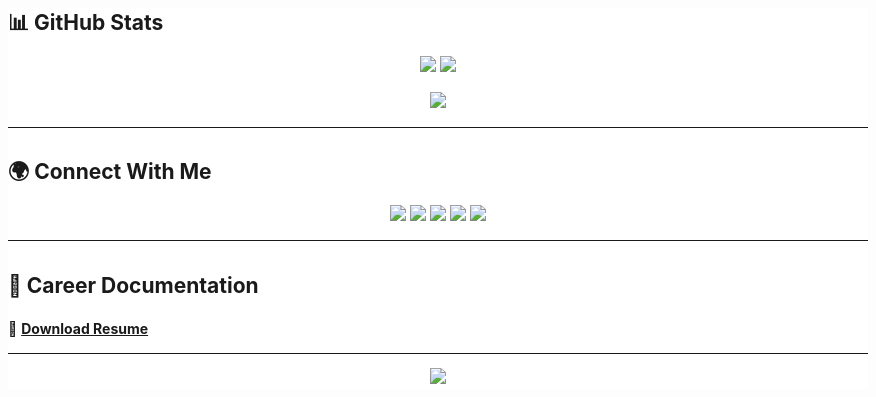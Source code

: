 
## 📊 GitHub Stats
<p align="center">
  <img src="https://github-readme-stats.vercel.app/api?username=SamarthHeble&show_icons=true&theme=radical&hide_border=true&bg_color=0D1117&title_color=00FFFF&icon_color=00FFFF" height="160px"/>
  <img src="https://github-readme-streak-stats.herokuapp.com/?user=SamarthHeble&theme=radical&hide_border=true&background=0D1117&ring=00FFFF&fire=00FFFF&currStreakLabel=00FFFF" height="160px"/>
</p>

<p align="center">
  <img src="https://github-readme-activity-graph.vercel.app/graph?username=SamarthHeble&bg_color=0D1117&color=00FFFF&line=00FFFF&point=FFFFFF&hide_border=true" />
</p>

---

## 🌍 Connect With Me
<p align="center">
  <a href="https://portfolio-two-smoky-93.vercel.app/"><img src="https://img.shields.io/badge/Portfolio-00C7B7?style=for-the-badge&logo=vercel&logoColor=white"/></a>
  <a href="https://www.linkedin.com/in/samarth-heble-9a67342ba/"><img src="https://img.shields.io/badge/LinkedIn-0077B5?style=for-the-badge&logo=linkedin&logoColor=white"/></a>
  <a href="https://instagram.com/samarth_h30"><img src="https://img.shields.io/badge/Instagram-E4405F?style=for-the-badge&logo=instagram&logoColor=white"/></a>
  <a href="https://www.facebook.com/samarth.heble.52"><img src="https://img.shields.io/badge/Facebook-1877F2?style=for-the-badge&logo=facebook&logoColor=white"/></a>
  <a href="mailto:sam31heble@gmail.com"><img src="https://img.shields.io/badge/Email-D14836?style=for-the-badge&logo=gmail&logoColor=white"/></a>
</p>

---

## 📜 Career Documentation
📄 [**Download Resume**](https://drive.google.com/file/d/1UyDnwM0vZXPlE02F1RPT2oOlvrlPsPsv/view?usp=drive_link)  

---


<p align="center">
  <img width="100%" src="https://capsule-render.vercel.app/api?type=waving&height=160&section=footer&color=gradient&customColorList=2,3,5,7,12"/>
</p>
